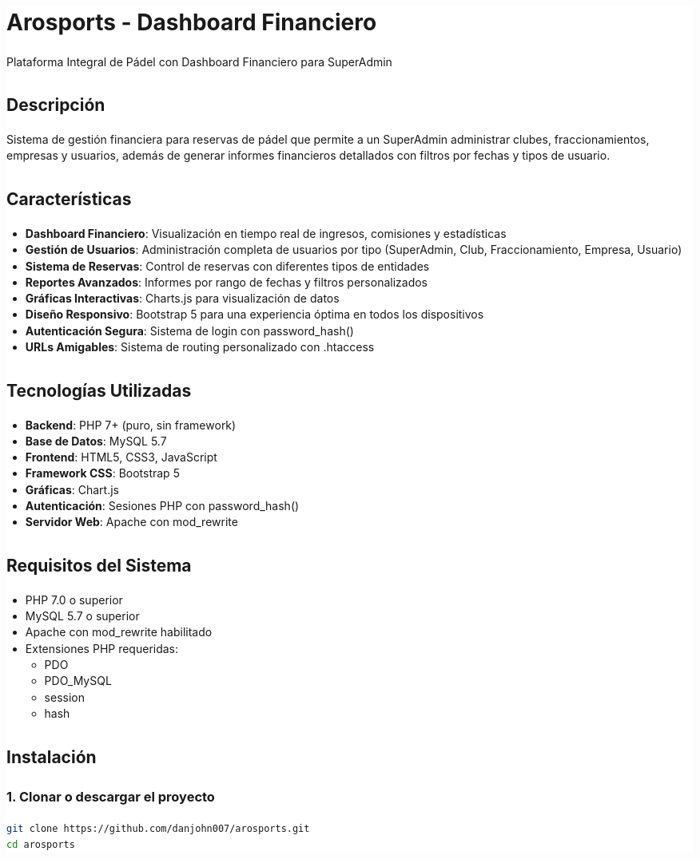 # Arosports - Dashboard Financiero

Plataforma Integral de Pádel con Dashboard Financiero para SuperAdmin

## Descripción

Sistema de gestión financiera para reservas de pádel que permite a un SuperAdmin administrar clubes, fraccionamientos, empresas y usuarios, además de generar informes financieros detallados con filtros por fechas y tipos de usuario.

## Características

- **Dashboard Financiero**: Visualización en tiempo real de ingresos, comisiones y estadísticas
- **Gestión de Usuarios**: Administración completa de usuarios por tipo (SuperAdmin, Club, Fraccionamiento, Empresa, Usuario)
- **Sistema de Reservas**: Control de reservas con diferentes tipos de entidades
- **Reportes Avanzados**: Informes por rango de fechas y filtros personalizados
- **Gráficas Interactivas**: Charts.js para visualización de datos
- **Diseño Responsivo**: Bootstrap 5 para una experiencia óptima en todos los dispositivos
- **Autenticación Segura**: Sistema de login con password_hash()
- **URLs Amigables**: Sistema de routing personalizado con .htaccess

## Tecnologías Utilizadas

- **Backend**: PHP 7+ (puro, sin framework)
- **Base de Datos**: MySQL 5.7
- **Frontend**: HTML5, CSS3, JavaScript
- **Framework CSS**: Bootstrap 5
- **Gráficas**: Chart.js
- **Autenticación**: Sesiones PHP con password_hash()
- **Servidor Web**: Apache con mod_rewrite

## Requisitos del Sistema

- PHP 7.0 o superior
- MySQL 5.7 o superior
- Apache con mod_rewrite habilitado
- Extensiones PHP requeridas:
  - PDO
  - PDO_MySQL
  - session
  - hash

## Instalación

### 1. Clonar o descargar el proyecto

```bash
git clone https://github.com/danjohn007/arosports.git
cd arosports
```
